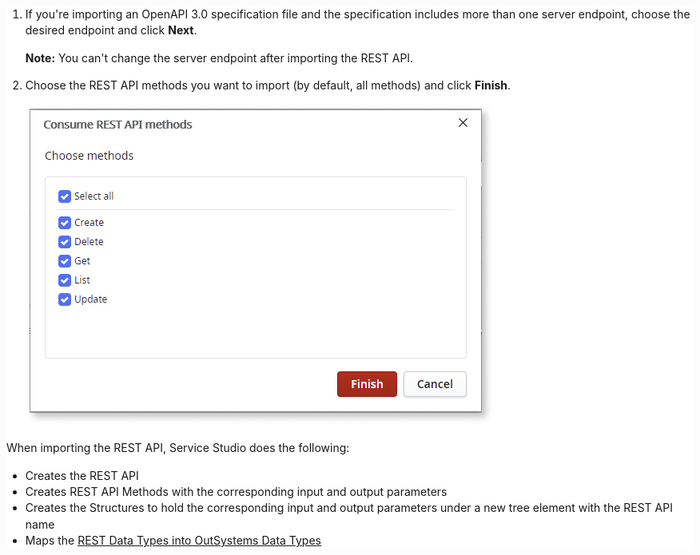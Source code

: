 1. If you're importing an OpenAPI 3.0 specification file and the specification includes more than one server endpoint, choose the desired endpoint and click **Next**.

    **Note:** You can't change the server endpoint after importing the REST API.

1. Choose the REST API methods you want to import (by default, all methods) and click **Finish**.

    ![Selection of REST API methods to import in Service Studio](images/ss-rest-consume-choose-methods.png "Select REST API Methods to Import")

When importing the REST API, Service Studio does the following:

* Creates the REST API
* Creates REST API Methods with the corresponding input and output parameters
* Creates the Structures to hold the corresponding input and output parameters under a new tree element with the REST API name
* Maps the [REST Data Types into OutSystems Data Types](../../../ref/integration-with-systems/rest-apis/consumed-rest-api/mapping.md)
